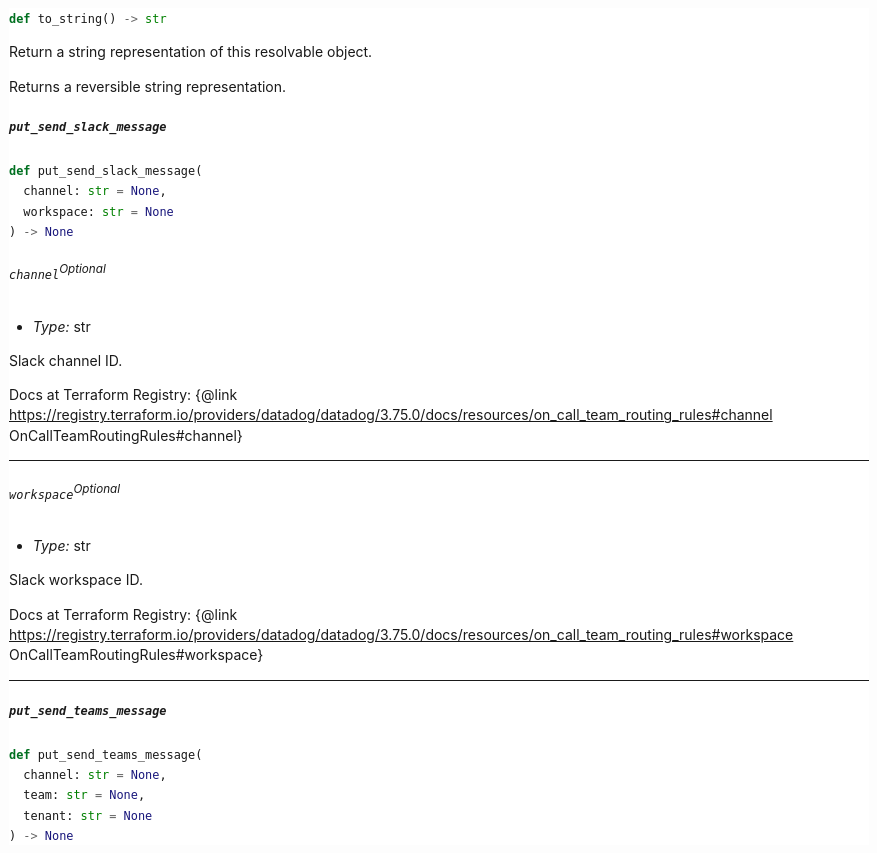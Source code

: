 ```python
def to_string() -> str
```

Return a string representation of this resolvable object.

Returns a reversible string representation.

##### `put_send_slack_message` <a name="put_send_slack_message" id="@cdktf/provider-datadog.onCallTeamRoutingRules.OnCallTeamRoutingRulesRuleActionOutputReference.putSendSlackMessage"></a>

```python
def put_send_slack_message(
  channel: str = None,
  workspace: str = None
) -> None
```

###### `channel`<sup>Optional</sup> <a name="channel" id="@cdktf/provider-datadog.onCallTeamRoutingRules.OnCallTeamRoutingRulesRuleActionOutputReference.putSendSlackMessage.parameter.channel"></a>

- *Type:* str

Slack channel ID.

Docs at Terraform Registry: {@link https://registry.terraform.io/providers/datadog/datadog/3.75.0/docs/resources/on_call_team_routing_rules#channel OnCallTeamRoutingRules#channel}

---

###### `workspace`<sup>Optional</sup> <a name="workspace" id="@cdktf/provider-datadog.onCallTeamRoutingRules.OnCallTeamRoutingRulesRuleActionOutputReference.putSendSlackMessage.parameter.workspace"></a>

- *Type:* str

Slack workspace ID.

Docs at Terraform Registry: {@link https://registry.terraform.io/providers/datadog/datadog/3.75.0/docs/resources/on_call_team_routing_rules#workspace OnCallTeamRoutingRules#workspace}

---

##### `put_send_teams_message` <a name="put_send_teams_message" id="@cdktf/provider-datadog.onCallTeamRoutingRules.OnCallTeamRoutingRulesRuleActionOutputReference.putSendTeamsMessage"></a>

```python
def put_send_teams_message(
  channel: str = None,
  team: str = None,
  tenant: str = None
) -> None
```
